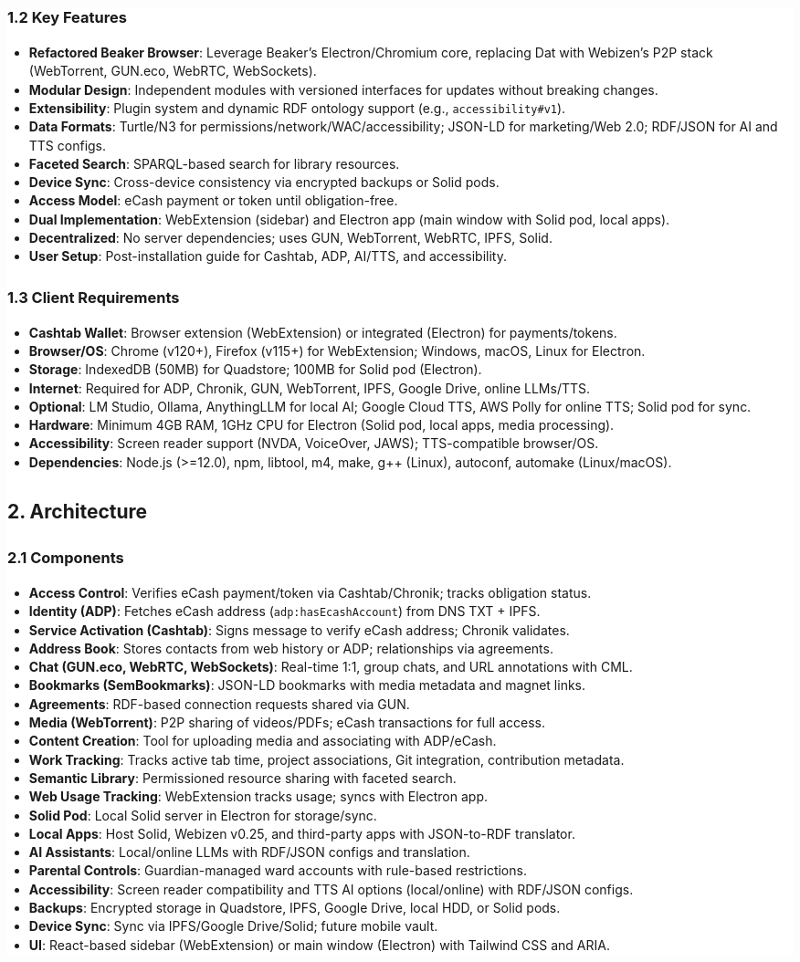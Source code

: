 ### 1.2 Key Features
- **Refactored Beaker Browser**: Leverage Beaker’s Electron/Chromium core, replacing Dat with Webizen’s P2P stack (WebTorrent, GUN.eco, WebRTC, WebSockets).
- **Modular Design**: Independent modules with versioned interfaces for updates without breaking changes.
- **Extensibility**: Plugin system and dynamic RDF ontology support (e.g., `accessibility#v1`).
- **Data Formats**: Turtle/N3 for permissions/network/WAC/accessibility; JSON-LD for marketing/Web 2.0; RDF/JSON for AI and TTS configs.
- **Faceted Search**: SPARQL-based search for library resources.
- **Device Sync**: Cross-device consistency via encrypted backups or Solid pods.
- **Access Model**: eCash payment or token until obligation-free.
- **Dual Implementation**: WebExtension (sidebar) and Electron app (main window with Solid pod, local apps).
- **Decentralized**: No server dependencies; uses GUN, WebTorrent, WebRTC, IPFS, Solid.
- **User Setup**: Post-installation guide for Cashtab, ADP, AI/TTS, and accessibility.

### 1.3 Client Requirements
- **Cashtab Wallet**: Browser extension (WebExtension) or integrated (Electron) for payments/tokens.
- **Browser/OS**: Chrome (v120+), Firefox (v115+) for WebExtension; Windows, macOS, Linux for Electron.
- **Storage**: IndexedDB (50MB) for Quadstore; 100MB for Solid pod (Electron).
- **Internet**: Required for ADP, Chronik, GUN, WebTorrent, IPFS, Google Drive, online LLMs/TTS.
- **Optional**: LM Studio, Ollama, AnythingLLM for local AI; Google Cloud TTS, AWS Polly for online TTS; Solid pod for sync.
- **Hardware**: Minimum 4GB RAM, 1GHz CPU for Electron (Solid pod, local apps, media processing).
- **Accessibility**: Screen reader support (NVDA, VoiceOver, JAWS); TTS-compatible browser/OS.
- **Dependencies**: Node.js (>=12.0), npm, libtool, m4, make, g++ (Linux), autoconf, automake (Linux/macOS).

## 2. Architecture

### 2.1 Components
- **Access Control**: Verifies eCash payment/token via Cashtab/Chronik; tracks obligation status.
- **Identity (ADP)**: Fetches eCash address (`adp:hasEcashAccount`) from DNS TXT + IPFS.
- **Service Activation (Cashtab)**: Signs message to verify eCash address; Chronik validates.
- **Address Book**: Stores contacts from web history or ADP; relationships via agreements.
- **Chat (GUN.eco, WebRTC, WebSockets)**: Real-time 1:1, group chats, and URL annotations with CML.
- **Bookmarks (SemBookmarks)**: JSON-LD bookmarks with media metadata and magnet links.
- **Agreements**: RDF-based connection requests shared via GUN.
- **Media (WebTorrent)**: P2P sharing of videos/PDFs; eCash transactions for full access.
- **Content Creation**: Tool for uploading media and associating with ADP/eCash.
- **Work Tracking**: Tracks active tab time, project associations, Git integration, contribution metadata.
- **Semantic Library**: Permissioned resource sharing with faceted search.
- **Web Usage Tracking**: WebExtension tracks usage; syncs with Electron app.
- **Solid Pod**: Local Solid server in Electron for storage/sync.
- **Local Apps**: Host Solid, Webizen v0.25, and third-party apps with JSON-to-RDF translator.
- **AI Assistants**: Local/online LLMs with RDF/JSON configs and translation.
- **Parental Controls**: Guardian-managed ward accounts with rule-based restrictions.
- **Accessibility**: Screen reader compatibility and TTS AI options (local/online) with RDF/JSON configs.
- **Backups**: Encrypted storage in Quadstore, IPFS, Google Drive, local HDD, or Solid pods.
- **Device Sync**: Sync via IPFS/Google Drive/Solid; future mobile vault.
- **UI**: React-based sidebar (WebExtension) or main window (Electron) with Tailwind CSS and ARIA.
